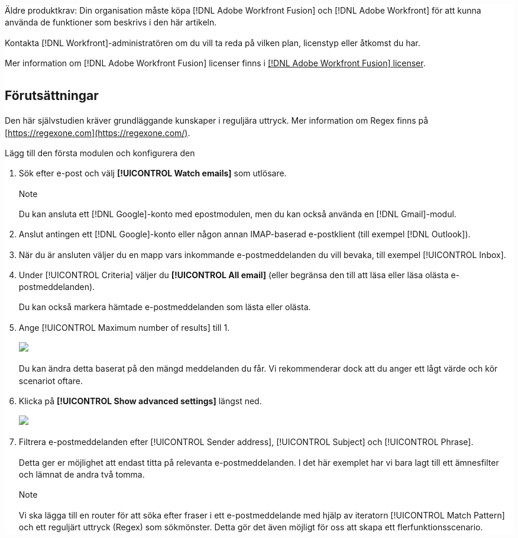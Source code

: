    <p>Äldre produktkrav: Din organisation måste köpa [!DNL Adobe Workfront Fusion] och [!DNL Adobe Workfront] för att kunna använda de funktioner som beskrivs i den här artikeln.</p>
   </td> 
  </tr> 
 </tbody> 
</table>

Kontakta [!DNL Workfront]-administratören om du vill ta reda på vilken plan, licenstyp eller åtkomst du har.

Mer information om [!DNL Adobe Workfront Fusion] licenser finns i [[!DNL Adobe Workfront Fusion] licenser](../../workfront-fusion/get-started/license-automation-vs-integration.md).

## Förutsättningar

Den här självstudien kräver grundläggande kunskaper i reguljära uttryck. Mer information om Regex finns på [https://regexone.com](https://regexone.com/).

Lägg till den första modulen och konfigurera den

1. Sök efter e-post och välj **[!UICONTROL Watch emails]** som utlösare.

   >[!NOTE]
   >
   >Du kan ansluta ett [!DNL Google]-konto med epostmodulen, men du kan också använda en [!DNL Gmail]-modul.

1. Anslut antingen ett [!DNL Google]-konto eller någon annan IMAP-baserad e-postklient (till exempel [!DNL Outlook]).
1. När du är ansluten väljer du en mapp vars inkommande e-postmeddelanden du vill bevaka, till exempel [!UICONTROL Inbox].
1. Under [!UICONTROL Criteria] väljer du **[!UICONTROL All email]** (eller begränsa den till att läsa eller läsa olästa e-postmeddelanden).

   Du kan också markera hämtade e-postmeddelanden som lästa eller olästa.

1. Ange [!UICONTROL Maximum number of results] till 1.

   ![](assets/save-max-as-1-350x304.png)

   Du kan ändra detta baserat på den mängd meddelanden du får. Vi rekommenderar dock att du anger ett lågt värde och kör scenariot oftare.

1. Klicka på **[!UICONTROL Show advanced settings]** längst ned.

   ![](assets/show-adv-settings-350x332.png)

1. Filtrera e-postmeddelanden efter [!UICONTROL Sender address], [!UICONTROL Subject] och [!UICONTROL Phrase].

   Detta ger er möjlighet att endast titta på relevanta e-postmeddelanden. I det här exemplet har vi bara lagt till ett ämnesfilter och lämnat de andra två tomma.

   >[!NOTE]
   >
   >Vi ska lägga till en router för att söka efter fraser i ett e-postmeddelande med hjälp av iteratorn [!UICONTROL Match Pattern] och ett reguljärt uttryck (Regex) som sökmönster. Detta gör det även möjligt för oss att skapa ett flerfunktionsscenario.
